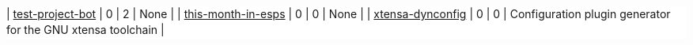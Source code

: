 | [test-project-bot](https://github.com/espressif/test-project-bot) | 0 | 2 | None |
| [this-month-in-esps](https://github.com/espressif/this-month-in-esps) | 0 | 0 | None |
| [xtensa-dynconfig](https://github.com/espressif/xtensa-dynconfig) | 0 | 0 | Configuration plugin generator for the GNU xtensa toolchain |

